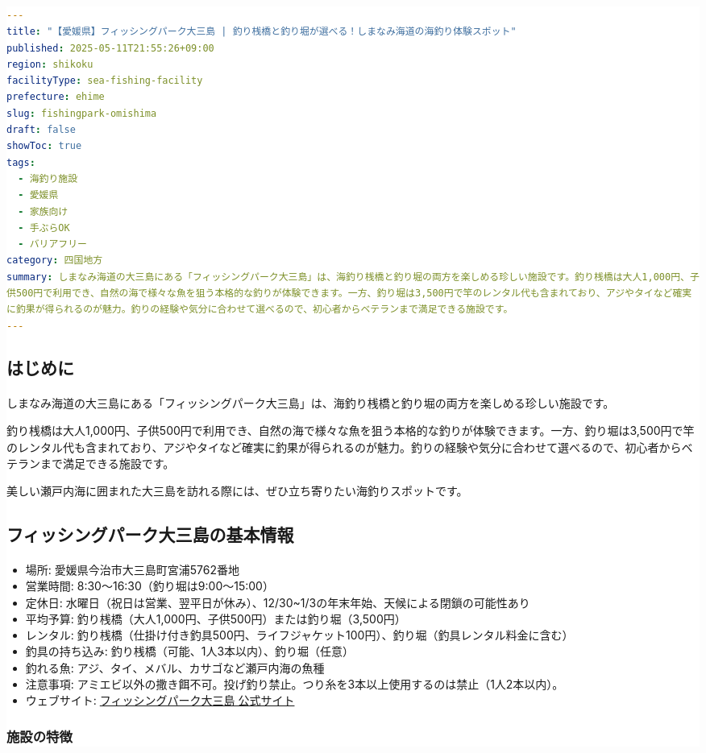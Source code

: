 ```yaml
---
title: "【愛媛県】フィッシングパーク大三島 | 釣り桟橋と釣り堀が選べる！しまなみ海道の海釣り体験スポット"
published: 2025-05-11T21:55:26+09:00
region: shikoku
facilityType: sea-fishing-facility
prefecture: ehime
slug: fishingpark-omishima
draft: false
showToc: true
tags:
  - 海釣り施設
  - 愛媛県
  - 家族向け
  - 手ぶらOK
  - バリアフリー
category: 四国地方
summary: しまなみ海道の大三島にある「フィッシングパーク大三島」は、海釣り桟橋と釣り堀の両方を楽しめる珍しい施設です。釣り桟橋は大人1,000円、子供500円で利用でき、自然の海で様々な魚を狙う本格的な釣りが体験できます。一方、釣り堀は3,500円で竿のレンタル代も含まれており、アジやタイなど確実に釣果が得られるのが魅力。釣りの経験や気分に合わせて選べるので、初心者からベテランまで満足できる施設です。
---
```


## はじめに

しまなみ海道の大三島にある「フィッシングパーク大三島」は、海釣り桟橋と釣り堀の両方を楽しめる珍しい施設です。

釣り桟橋は大人1,000円、子供500円で利用でき、自然の海で様々な魚を狙う本格的な釣りが体験できます。一方、釣り堀は3,500円で竿のレンタル代も含まれており、アジやタイなど確実に釣果が得られるのが魅力。釣りの経験や気分に合わせて選べるので、初心者からベテランまで満足できる施設です。

美しい瀬戸内海に囲まれた大三島を訪れる際には、ぜひ立ち寄りたい海釣りスポットです。

## フィッシングパーク大三島の基本情報

- 場所: 愛媛県今治市大三島町宮浦5762番地
- 営業時間: 8:30～16:30（釣り堀は9:00～15:00）
- 定休日: 水曜日（祝日は営業、翌平日が休み）、12/30~1/3の年末年始、天候による閉鎖の可能性あり
- 平均予算: 釣り桟橋（大人1,000円、子供500円）または釣り堀（3,500円）
- レンタル: 釣り桟橋（仕掛け付き釣具500円、ライフジャケット100円）、釣り堀（釣具レンタル料金に含む）
- 釣具の持ち込み: 釣り桟橋（可能、1人3本以内）、釣り堀（任意）
- 釣れる魚: アジ、タイ、メバル、カサゴなど瀬戸内海の魚種
- 注意事項: アミエビ以外の撒き餌不可。投げ釣り禁止。つり糸を3本以上使用するのは禁止（1人2本以内）。
- ウェブサイト: [フィッシングパーク大三島 公式サイト](http://jf-omishima.or.jp/publics/index/20/)

<iframe src="https://www.google.com/maps/embed?pb=!1m18!1m12!1m3!1d3876.7055241845646!2d133.0396164!3d34.270696!2m3!1f0!2f0!3f0!3m2!1i1024!2i768!4f13.1!3m3!1m2!1s0x35504fbdcf039555%3A0x3d0da3b8a9fc7727!2z44OV44Kj44OD44K344Oz44Kw44OR44O844Kv5aSn5LiJ5bO2!5e1!3m2!1sja!2sjp!4v1746970382492!5m2!1sja!2sjp" width="600" height="450" style="border:0;" allowfullscreen="" loading="lazy" referrerpolicy="no-referrer-when-downgrade"></iframe>

### 施設の特徴

